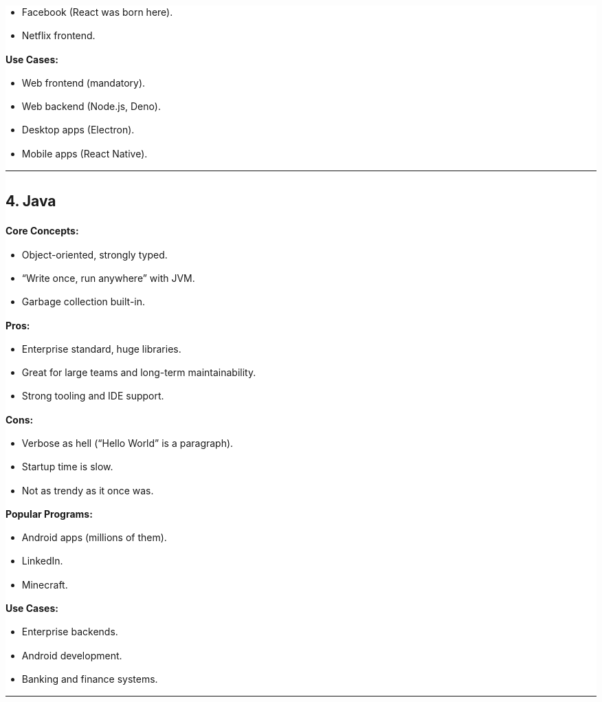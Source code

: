 - Facebook (React was born here).
    
- Netflix frontend.
    

**Use Cases:**

- Web frontend (mandatory).
    
- Web backend (Node.js, Deno).
    
- Desktop apps (Electron).
    
- Mobile apps (React Native).
    

---

## **4. Java**

**Core Concepts:**

- Object-oriented, strongly typed.
    
- “Write once, run anywhere” with JVM.
    
- Garbage collection built-in.
    

**Pros:**

- Enterprise standard, huge libraries.
    
- Great for large teams and long-term maintainability.
    
- Strong tooling and IDE support.
    

**Cons:**

- Verbose as hell (“Hello World” is a paragraph).
    
- Startup time is slow.
    
- Not as trendy as it once was.
    

**Popular Programs:**

- Android apps (millions of them).
    
- LinkedIn.
    
- Minecraft.
    

**Use Cases:**

- Enterprise backends.
    
- Android development.
    
- Banking and finance systems.
    

---
